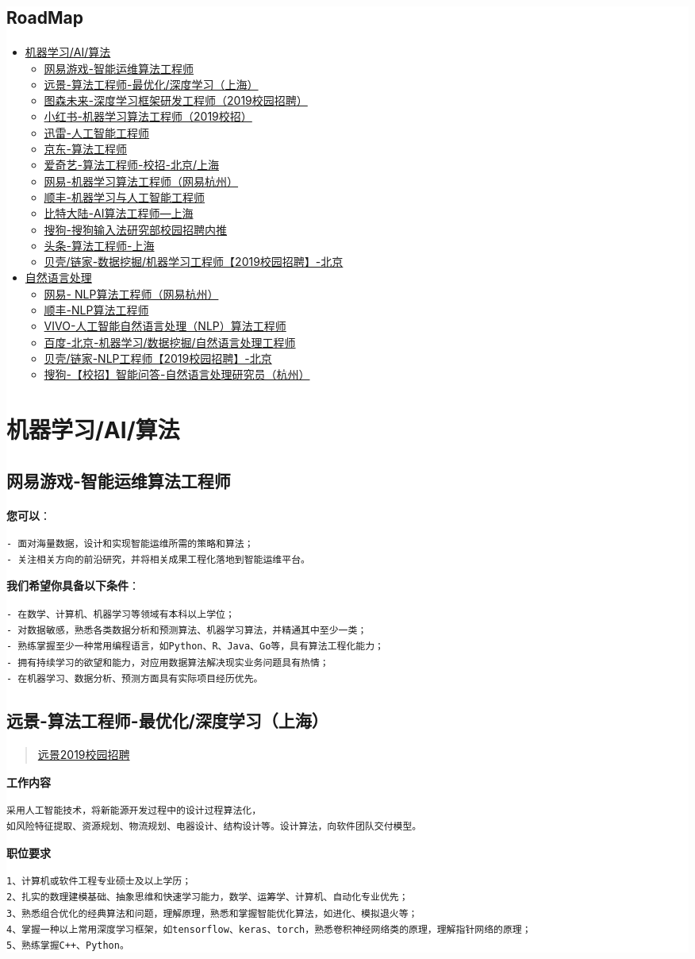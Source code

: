 **RoadMap**
---


- [机器学习/AI/算法](#机器学习ai算法)
  - [网易游戏-智能运维算法工程师](#网易游戏-智能运维算法工程师)
  - [远景-算法工程师-最优化/深度学习（上海）](#远景-算法工程师-最优化深度学习上海)
  - [图森未来-深度学习框架研发工程师（2019校园招聘）](#图森未来-深度学习框架研发工程师2019校园招聘)
  - [小红书-机器学习算法工程师（2019校招）](#小红书-机器学习算法工程师2019校招)
  - [迅雷-人工智能工程师](#迅雷-人工智能工程师)
  - [京东-算法工程师](#京东-算法工程师)
  - [爱奇艺-算法工程师-校招-北京/上海](#爱奇艺-算法工程师-校招-北京上海)
  - [网易-机器学习算法工程师（网易杭州）](#网易-机器学习算法工程师网易杭州)
  - [顺丰-机器学习与人工智能工程师](#顺丰-机器学习与人工智能工程师)
  - [比特大陆-AI算法工程师—上海](#比特大陆-ai算法工程师上海)
  - [搜狗-搜狗输入法研究部校园招聘内推](#搜狗-搜狗输入法研究部校园招聘内推)
  - [头条-算法工程师-上海](#头条-算法工程师-上海)
  - [贝壳/链家-数据挖掘/机器学习工程师【2019校园招聘】-北京](#贝壳链家-数据挖掘机器学习工程师2019校园招聘-北京)
- [自然语言处理](#自然语言处理)
  - [网易- NLP算法工程师（网易杭州）](#网易--nlp算法工程师网易杭州)
  - [顺丰-NLP算法工程师](#顺丰-nlp算法工程师)
  - [VIVO-人工智能自然语言处理（NLP）算法工程师](#vivo-人工智能自然语言处理nlp算法工程师)
  - [百度-北京-机器学习/数据挖掘/自然语言处理工程师](#百度-北京-机器学习数据挖掘自然语言处理工程师)
  - [贝壳/链家-NLP工程师【2019校园招聘】-北京](#贝壳链家-nlp工程师2019校园招聘-北京)
  - [搜狗-【校招】智能问答-自然语言处理研究员（杭州）](#搜狗-校招智能问答-自然语言处理研究员杭州)



# 机器学习/AI/算法

## 网易游戏-智能运维算法工程师

**您可以**：
```
- 面对海量数据，设计和实现智能运维所需的策略和算法；
- 关注相关方向的前沿研究，并将相关成果工程化落地到智能运维平台。
```

**我们希望你具备以下条件**：
```
- 在数学、计算机、机器学习等领域有本科以上学位；
- 对数据敏感，熟悉各类数据分析和预测算法、机器学习算法，并精通其中至少一类；
- 熟练掌握至少一种常用编程语言，如Python、R、Java、Go等，具有算法工程化能力；
- 拥有持续学习的欲望和能力，对应用数据算法解决现实业务问题具有热情；
- 在机器学习、数据分析、预测方面具有实际项目经历优先。
```

## 远景-算法工程师-最优化/深度学习（上海）
> [远景2019校园招聘](http://recruit.envisioncn.com/jobList.html?goType=EnvisioncnDigital) 

**工作内容**
```
采用人工智能技术，将新能源开发过程中的设计过程算法化，
如风险特征提取、资源规划、物流规划、电器设计、结构设计等。设计算法，向软件团队交付模型。
```
**职位要求**
```
1、计算机或软件工程专业硕士及以上学历；
2、扎实的数理建模基础、抽象思维和快速学习能力，数学、运筹学、计算机、自动化专业优先；
3、熟悉组合优化的经典算法和问题，理解原理，熟悉和掌握智能优化算法，如进化、模拟退火等；
4、掌握一种以上常用深度学习框架，如tensorflow、keras、torch，熟悉卷积神经网络类的原理，理解指针网络的原理；
5、熟练掌握C++、Python。
```
